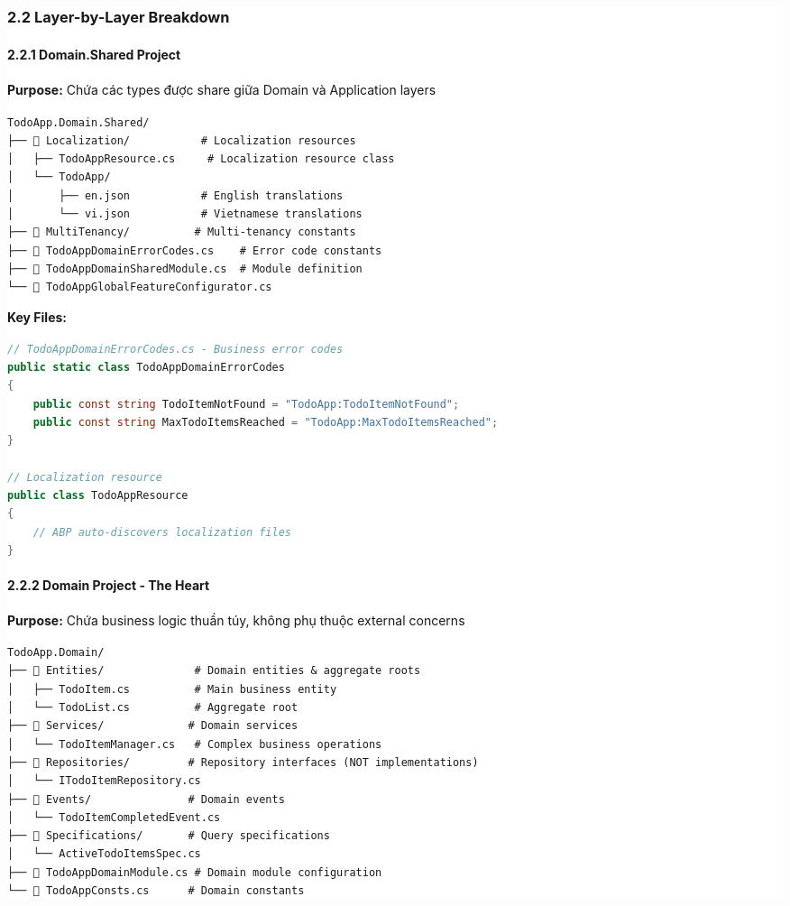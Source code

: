 ### 2.2 Layer-by-Layer Breakdown

#### 2.2.1 Domain.Shared Project
**Purpose:** Chứa các types được share giữa Domain và Application layers

```
TodoApp.Domain.Shared/
├── 📁 Localization/           # Localization resources
│   ├── TodoAppResource.cs     # Localization resource class
│   └── TodoApp/
│       ├── en.json           # English translations
│       └── vi.json           # Vietnamese translations
├── 📁 MultiTenancy/          # Multi-tenancy constants
├── 📄 TodoAppDomainErrorCodes.cs    # Error code constants
├── 📄 TodoAppDomainSharedModule.cs  # Module definition
└── 📄 TodoAppGlobalFeatureConfigurator.cs
```

**Key Files:**
```csharp
// TodoAppDomainErrorCodes.cs - Business error codes
public static class TodoAppDomainErrorCodes
{
    public const string TodoItemNotFound = "TodoApp:TodoItemNotFound";
    public const string MaxTodoItemsReached = "TodoApp:MaxTodoItemsReached";
}

// Localization resource
public class TodoAppResource
{
    // ABP auto-discovers localization files
}
```

#### 2.2.2 Domain Project - The Heart
**Purpose:** Chứa business logic thuần túy, không phụ thuộc external concerns

```
TodoApp.Domain/
├── 📁 Entities/              # Domain entities & aggregate roots
│   ├── TodoItem.cs          # Main business entity
│   └── TodoList.cs          # Aggregate root
├── 📁 Services/             # Domain services
│   └── TodoItemManager.cs   # Complex business operations
├── 📁 Repositories/         # Repository interfaces (NOT implementations)
│   └── ITodoItemRepository.cs
├── 📁 Events/               # Domain events
│   └── TodoItemCompletedEvent.cs
├── 📁 Specifications/       # Query specifications
│   └── ActiveTodoItemsSpec.cs
├── 📄 TodoAppDomainModule.cs # Domain module configuration
└── 📄 TodoAppConsts.cs      # Domain constants
```
